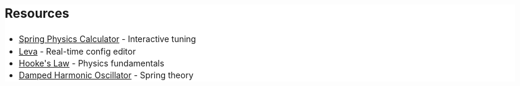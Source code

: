 
## Resources

- [Spring Physics Calculator](https://react-spring.dev/examples/springs) - Interactive tuning
- [Leva](https://github.com/pmndrs/leva) - Real-time config editor
- [Hooke's Law](https://en.wikipedia.org/wiki/Hooke%27s_law) - Physics fundamentals
- [Damped Harmonic Oscillator](https://en.wikipedia.org/wiki/Harmonic_oscillator#Damped_harmonic_oscillator) - Spring theory
